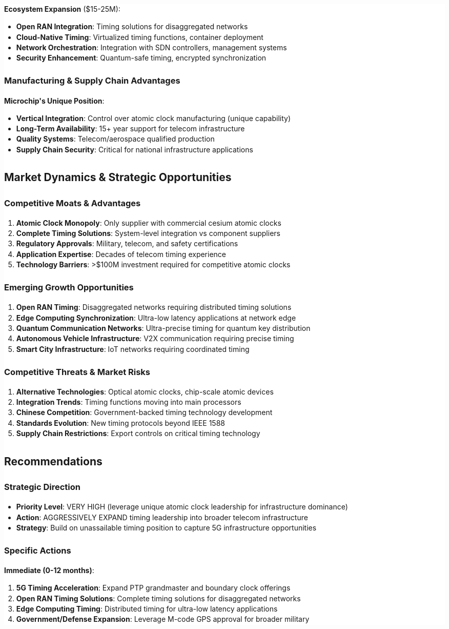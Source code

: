 **Ecosystem Expansion** ($15-25M):
- **Open RAN Integration**: Timing solutions for disaggregated networks
- **Cloud-Native Timing**: Virtualized timing functions, container deployment
- **Network Orchestration**: Integration with SDN controllers, management systems
- **Security Enhancement**: Quantum-safe timing, encrypted synchronization

### Manufacturing & Supply Chain Advantages

**Microchip's Unique Position**:
- **Vertical Integration**: Control over atomic clock manufacturing (unique capability)
- **Long-Term Availability**: 15+ year support for telecom infrastructure
- **Quality Systems**: Telecom/aerospace qualified production
- **Supply Chain Security**: Critical for national infrastructure applications

## Market Dynamics & Strategic Opportunities

### Competitive Moats & Advantages
1. **Atomic Clock Monopoly**: Only supplier with commercial cesium atomic clocks
2. **Complete Timing Solutions**: System-level integration vs component suppliers
3. **Regulatory Approvals**: Military, telecom, and safety certifications
4. **Application Expertise**: Decades of telecom timing experience
5. **Technology Barriers**: >$100M investment required for competitive atomic clocks

### Emerging Growth Opportunities
1. **Open RAN Timing**: Disaggregated networks requiring distributed timing solutions
2. **Edge Computing Synchronization**: Ultra-low latency applications at network edge
3. **Quantum Communication Networks**: Ultra-precise timing for quantum key distribution
4. **Autonomous Vehicle Infrastructure**: V2X communication requiring precise timing
5. **Smart City Infrastructure**: IoT networks requiring coordinated timing

### Competitive Threats & Market Risks
1. **Alternative Technologies**: Optical atomic clocks, chip-scale atomic devices
2. **Integration Trends**: Timing functions moving into main processors
3. **Chinese Competition**: Government-backed timing technology development
4. **Standards Evolution**: New timing protocols beyond IEEE 1588
5. **Supply Chain Restrictions**: Export controls on critical timing technology

## Recommendations

### Strategic Direction
- **Priority Level**: VERY HIGH (leverage unique atomic clock leadership for infrastructure dominance)
- **Action**: AGGRESSIVELY EXPAND timing leadership into broader telecom infrastructure
- **Strategy**: Build on unassailable timing position to capture 5G infrastructure opportunities

### Specific Actions

**Immediate (0-12 months)**:
1. **5G Timing Acceleration**: Expand PTP grandmaster and boundary clock offerings
2. **Open RAN Timing Solutions**: Complete timing solutions for disaggregated networks
3. **Edge Computing Timing**: Distributed timing for ultra-low latency applications
4. **Government/Defense Expansion**: Leverage M-code GPS approval for broader military
